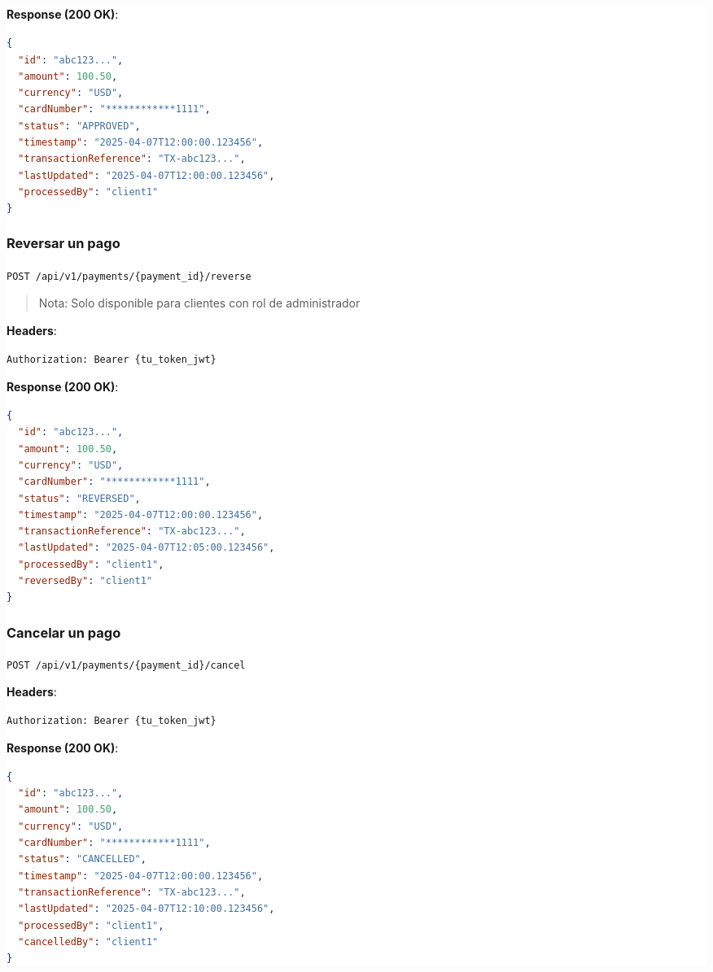 **Response (200 OK)**:
```json
{
  "id": "abc123...",
  "amount": 100.50,
  "currency": "USD",
  "cardNumber": "************1111",
  "status": "APPROVED",
  "timestamp": "2025-04-07T12:00:00.123456",
  "transactionReference": "TX-abc123...",
  "lastUpdated": "2025-04-07T12:00:00.123456",
  "processedBy": "client1"
}
```

### Reversar un pago

```
POST /api/v1/payments/{payment_id}/reverse
```
> Nota: Solo disponible para clientes con rol de administrador

**Headers**:
```
Authorization: Bearer {tu_token_jwt}
```

**Response (200 OK)**:
```json
{
  "id": "abc123...",
  "amount": 100.50,
  "currency": "USD",
  "cardNumber": "************1111",
  "status": "REVERSED",
  "timestamp": "2025-04-07T12:00:00.123456",
  "transactionReference": "TX-abc123...",
  "lastUpdated": "2025-04-07T12:05:00.123456",
  "processedBy": "client1",
  "reversedBy": "client1"
}
```

### Cancelar un pago

```
POST /api/v1/payments/{payment_id}/cancel
```

**Headers**:
```
Authorization: Bearer {tu_token_jwt}
```

**Response (200 OK)**:
```json
{
  "id": "abc123...",
  "amount": 100.50,
  "currency": "USD",
  "cardNumber": "************1111",
  "status": "CANCELLED",
  "timestamp": "2025-04-07T12:00:00.123456",
  "transactionReference": "TX-abc123...",
  "lastUpdated": "2025-04-07T12:10:00.123456",
  "processedBy": "client1",
  "cancelledBy": "client1"
}
```